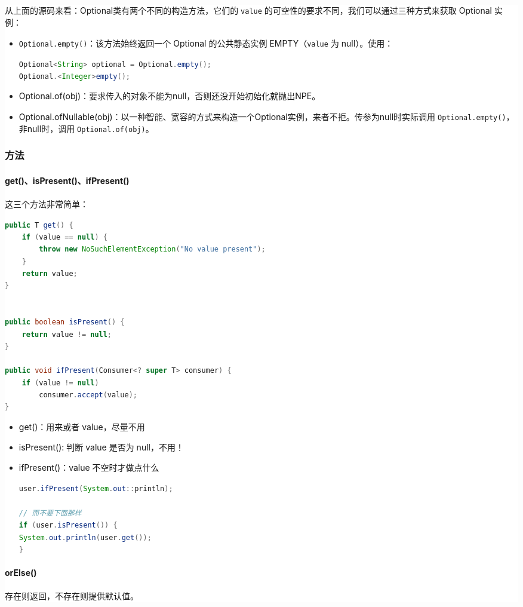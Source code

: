 从上面的源码来看：Optional类有两个不同的构造方法，它们的 `value` 的可空性的要求不同，我们可以通过三种方式来获取 Optional 实例：

- `Optional.empty()`：该方法始终返回一个 Optional 的公共静态实例 EMPTY（`value` 为 null）。使用：

    ```java
    Optional<String> optional = Optional.empty();
    Optional.<Integer>empty();
    ```

- Optional.of(obj)：要求传入的对象不能为null，否则还没开始初始化就抛出NPE。

- Optional.ofNullable(obj)：以一种智能、宽容的方式来构造一个Optional实例，来者不拒。传参为null时实际调用 `Optional.empty()`，非null时，调用 `Optional.of(obj)`。

### 方法

#### get()、isPresent()、ifPresent()

这三个方法非常简单：

```java
public T get() {
    if (value == null) {
        throw new NoSuchElementException("No value present");
    }
    return value;
}


public boolean isPresent() {
    return value != null;
}

public void ifPresent(Consumer<? super T> consumer) {
    if (value != null)
        consumer.accept(value);
}
```

- get()：用来或者 value，尽量不用

- isPresent(): 判断 value 是否为 null，不用！

- ifPresent()：value 不空时才做点什么

    ```java
    user.ifPresent(System.out::println);

    // 而不要下面那样
    if (user.isPresent()) {
    System.out.println(user.get());
    }
    ```

#### orElse()

存在则返回，不存在则提供默认值。
